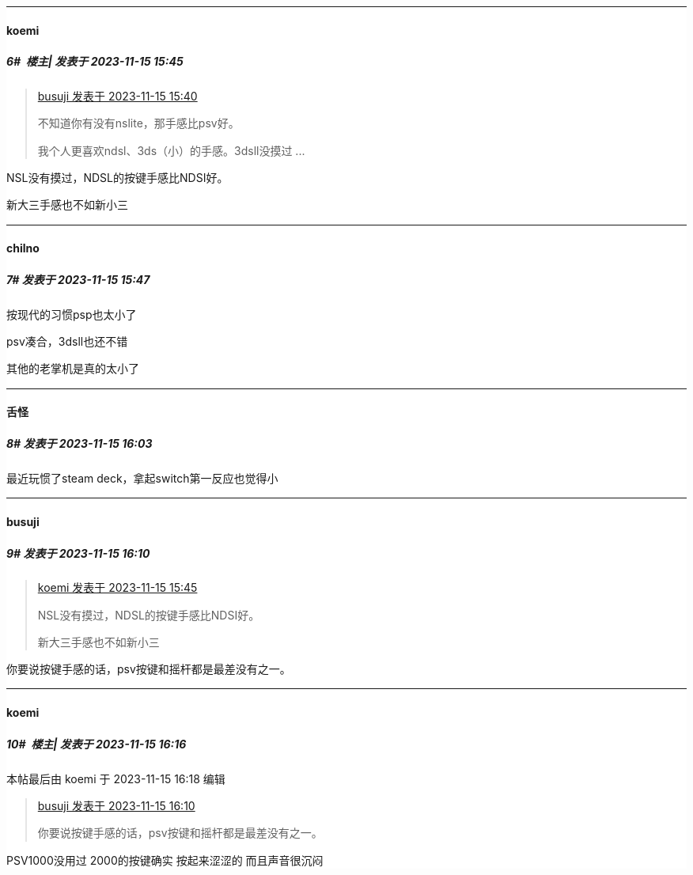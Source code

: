*****

####  koemi  
##### 6#         楼主| 发表于 2023-11-15 15:45

<blockquote><a href="httphttps://bbs.saraba1st.com/2b/forum.php?mod=redirect&amp;goto=findpost&amp;pid=63048229&amp;ptid=2160808" target="_blank">busuji 发表于 2023-11-15 15:40</a>

不知道你有没有nslite，那手感比psv好。

我个人更喜欢ndsl、3ds（小）的手感。3dsll没摸过 ...</blockquote>
NSL没有摸过，NDSL的按键手感比NDSI好。

新大三手感也不如新小三

*****

####  chilno  
##### 7#       发表于 2023-11-15 15:47

按现代的习惯psp也太小了

psv凑合，3dsll也还不错

其他的老掌机是真的太小了

*****

####  舌怪  
##### 8#       发表于 2023-11-15 16:03

最近玩惯了steam deck，拿起switch第一反应也觉得小

*****

####  busuji  
##### 9#       发表于 2023-11-15 16:10

<blockquote><a href="httphttps://bbs.saraba1st.com/2b/forum.php?mod=redirect&amp;goto=findpost&amp;pid=63048289&amp;ptid=2160808" target="_blank">koemi 发表于 2023-11-15 15:45</a>

NSL没有摸过，NDSL的按键手感比NDSI好。

新大三手感也不如新小三</blockquote>
你要说按键手感的话，psv按键和摇杆都是最差没有之一。

*****

####  koemi  
##### 10#         楼主| 发表于 2023-11-15 16:16

 本帖最后由 koemi 于 2023-11-15 16:18 编辑 
<blockquote><a href="httphttps://bbs.saraba1st.com/2b/forum.php?mod=redirect&amp;goto=findpost&amp;pid=63048525&amp;ptid=2160808" target="_blank">busuji 发表于 2023-11-15 16:10</a>

你要说按键手感的话，psv按键和摇杆都是最差没有之一。</blockquote>
PSV1000没用过 2000的按键确实 按起来涩涩的 而且声音很沉闷
